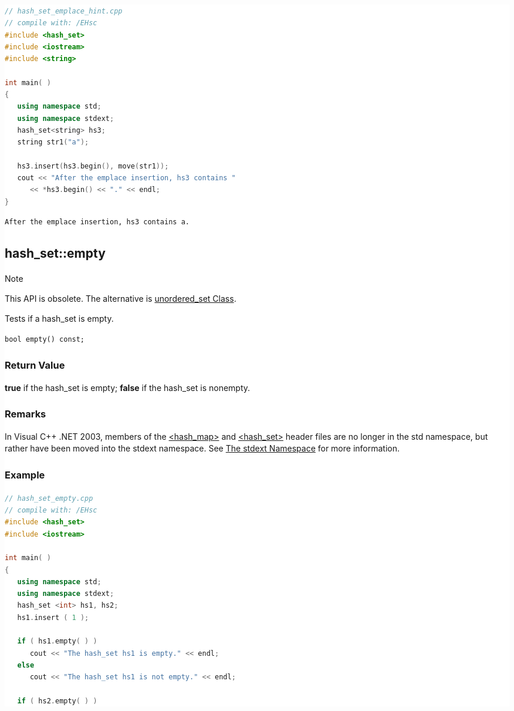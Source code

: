 ```cpp  
// hash_set_emplace_hint.cpp  
// compile with: /EHsc  
#include <hash_set>  
#include <iostream>  
#include <string>  
  
int main( )  
{  
   using namespace std;  
   using namespace stdext;  
   hash_set<string> hs3;  
   string str1("a");  
  
   hs3.insert(hs3.begin(), move(str1));  
   cout << "After the emplace insertion, hs3 contains "  
      << *hs3.begin() << "." << endl;  
}  
```  
  
```Output  
After the emplace insertion, hs3 contains a.  
```  
  
##  <a name="hash_set__empty"></a>  hash_set::empty  
  
> [!NOTE]
>  This API is obsolete. The alternative is [unordered_set Class](../standard-library/unordered-set-class.md).  
  
 Tests if a hash_set is empty.  
  
```  
bool empty() const;
```  
  
### Return Value  
 **true** if the hash_set is empty; **false** if the hash_set is nonempty.  
  
### Remarks  
 In Visual C++ .NET 2003, members of the [<hash_map>](../standard-library/hash-map.md) and [<hash_set>](../standard-library/hash-set.md) header files are no longer in the std namespace, but rather have been moved into the stdext namespace. See [The stdext Namespace](../standard-library/stdext-namespace.md) for more information.  
  
### Example  
  
```cpp  
// hash_set_empty.cpp  
// compile with: /EHsc  
#include <hash_set>  
#include <iostream>  
  
int main( )  
{  
   using namespace std;  
   using namespace stdext;  
   hash_set <int> hs1, hs2;  
   hs1.insert ( 1 );  
  
   if ( hs1.empty( ) )  
      cout << "The hash_set hs1 is empty." << endl;  
   else  
      cout << "The hash_set hs1 is not empty." << endl;  
  
   if ( hs2.empty( ) )  
```